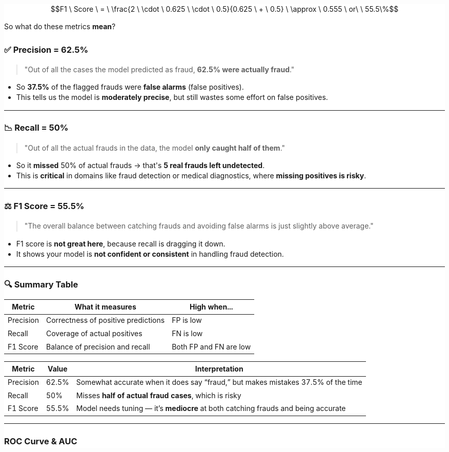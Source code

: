$$F1 \ Score \ = \ \frac{2 \ \cdot \ 0.625 \ \cdot \ 0.5}{0.625 \ + \ 0.5} \ \approx \ 0.555 \ or\ \ 55.5\%$$

So what do these metrics **mean**?

### ✅ Precision = **62.5%**

> "Out of all the cases the model predicted as fraud, **62.5% were actually fraud**."

- So **37.5%** of the flagged frauds were **false alarms** (false positives).
- This tells us the model is **moderately precise**, but still wastes some effort on false positives.

---
### 📉 Recall = **50%**

> "Out of all the actual frauds in the data, the model **only caught half of them**."

- So it **missed** 50% of actual frauds → that's **5 real frauds left undetected**.
- This is **critical** in domains like fraud detection or medical diagnostics, where **missing positives is risky**.

---
### ⚖️ F1 Score = **55.5%**

> "The overall balance between catching frauds and avoiding false alarms is just slightly above average."

- F1 score is **not great here**, because recall is dragging it down.
- It shows your model is **not confident or consistent** in handling fraud detection.

---
### 🔍 Summary Table

|Metric|What it measures|High when...|
|---|---|---|
|Precision|Correctness of positive predictions|FP is low|
|Recall|Coverage of actual positives|FN is low|
|F1 Score|Balance of precision and recall|Both FP and FN are low|

|Metric|Value|Interpretation|
|---|---|---|
|Precision|62.5%|Somewhat accurate when it does say “fraud,” but makes mistakes 37.5% of the time|
|Recall|50%|Misses **half of actual fraud cases**, which is risky|
|F1 Score|55.5%|Model needs tuning — it’s **mediocre** at both catching frauds and being accurate|

---
### ROC Curve & AUC
